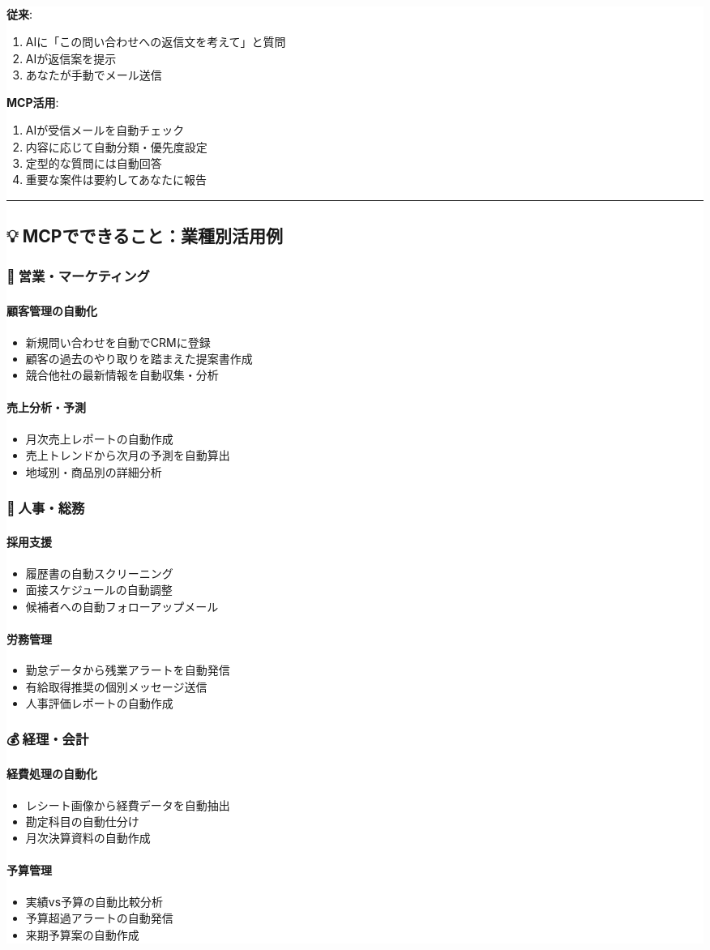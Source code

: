 **従来**:
1. AIに「この問い合わせへの返信文を考えて」と質問
2. AIが返信案を提示
3. あなたが手動でメール送信

**MCP活用**:
1. AIが受信メールを自動チェック
2. 内容に応じて自動分類・優先度設定
3. 定型的な質問には自動回答
4. 重要な案件は要約してあなたに報告

---

## 💡 MCPでできること：業種別活用例

### 🏢 営業・マーケティング

#### 顧客管理の自動化
- 新規問い合わせを自動でCRMに登録
- 顧客の過去のやり取りを踏まえた提案書作成
- 競合他社の最新情報を自動収集・分析

#### 売上分析・予測
- 月次売上レポートの自動作成
- 売上トレンドから次月の予測を自動算出
- 地域別・商品別の詳細分析

### 👥 人事・総務

#### 採用支援
- 履歴書の自動スクリーニング
- 面接スケジュールの自動調整
- 候補者への自動フォローアップメール

#### 労務管理
- 勤怠データから残業アラートを自動発信
- 有給取得推奨の個別メッセージ送信
- 人事評価レポートの自動作成

### 💰 経理・会計

#### 経費処理の自動化
- レシート画像から経費データを自動抽出
- 勘定科目の自動仕分け
- 月次決算資料の自動作成

#### 予算管理
- 実績vs予算の自動比較分析
- 予算超過アラートの自動発信
- 来期予算案の自動作成
